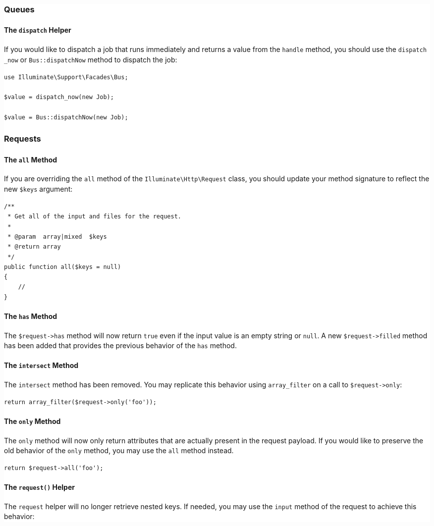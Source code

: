 ### Queues

#### The `dispatch` Helper

If you would like to dispatch a job that runs immediately and returns a value from the `handle` method, you should use the `dispatch_now` or `Bus::dispatchNow` method to dispatch the job:

    use Illuminate\Support\Facades\Bus;

    $value = dispatch_now(new Job);

    $value = Bus::dispatchNow(new Job);

### Requests

#### The `all` Method

If you are overriding the `all` method of the `Illuminate\Http\Request` class, you should update your method signature to reflect the new `$keys` argument:

    /**
     * Get all of the input and files for the request.
     *
     * @param  array|mixed  $keys
     * @return array
     */
    public function all($keys = null)
    {
        //
    }

#### The `has` Method

The `$request->has` method will now return `true` even if the input value is an empty string or `null`. A new `$request->filled` method has been added that provides the previous behavior of the `has` method.

#### The `intersect` Method

The `intersect` method has been removed. You may replicate this behavior using `array_filter` on a call to `$request->only`:

    return array_filter($request->only('foo'));

#### The `only` Method

The `only` method will now only return attributes that are actually present in the request payload. If you would like to preserve the old behavior of the `only` method, you may use the `all` method instead.

    return $request->all('foo');

#### The `request()` Helper

The `request` helper will no longer retrieve nested keys. If needed, you may use the `input` method of the request to achieve this behavior:
